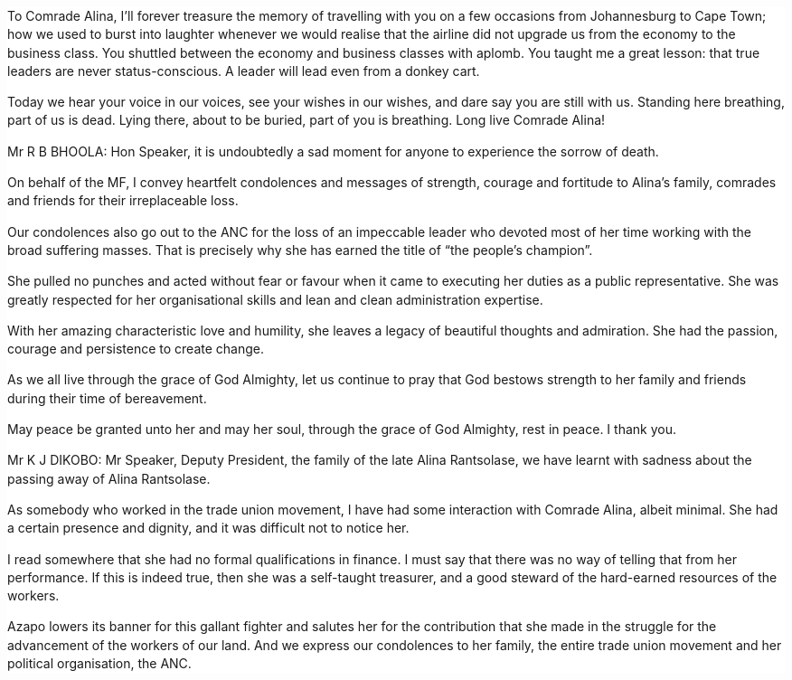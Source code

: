 To Comrade Alina, I’ll forever treasure the memory of travelling with you
on a few occasions from Johannesburg to Cape Town; how we used to burst
into laughter whenever we would realise that the airline did not upgrade us
from the economy to the business class. You shuttled between the economy
and business classes with aplomb. You taught me a great lesson: that true
leaders are never status-conscious. A leader will lead even from a donkey
cart.

Today we hear your voice in our voices, see your wishes in our wishes, and
dare say you are still with us. Standing here breathing, part of us is
dead. Lying there, about to be buried, part of you is breathing. Long live
Comrade Alina!

Mr R B BHOOLA: Hon Speaker, it is undoubtedly a sad moment for anyone to
experience the sorrow of death.

On behalf of the MF, I convey heartfelt condolences and messages of
strength, courage and fortitude to Alina’s family, comrades and friends for
their irreplaceable loss.

Our condolences also go out to the ANC for the loss of an impeccable leader
who devoted most of her time working with the broad suffering masses. That
is precisely why she has earned the title of “the people’s champion”.

She pulled no punches and acted without fear or favour when it came to
executing her duties as a public representative. She was greatly respected
for her organisational skills and lean and clean administration expertise.

With her amazing characteristic love and humility, she leaves a legacy of
beautiful thoughts and admiration. She had the passion, courage and
persistence to create change.

As we all live through the grace of God Almighty, let us continue to pray
that God bestows strength to her family and friends during their time of
bereavement.

May peace be granted unto her and may her soul, through the grace of God
Almighty, rest in peace. I thank you.

Mr K J DIKOBO: Mr Speaker, Deputy President, the family of the late Alina
Rantsolase, we have learnt with sadness about the passing away of Alina
Rantsolase.

As somebody who worked in the trade union movement, I have had some
interaction with Comrade Alina, albeit minimal. She had a certain presence
and dignity, and it was difficult not to notice her.

I read somewhere that she had no formal qualifications in finance. I must
say that there was no way of telling that from her performance. If this is
indeed true, then she was a self-taught treasurer, and a good steward of
the hard-earned resources of the workers.

Azapo lowers its banner for this gallant fighter and salutes her for the
contribution that she made in the struggle for the advancement of the
workers of our land. And we express our condolences to her family, the
entire trade union movement and her political organisation, the ANC.
